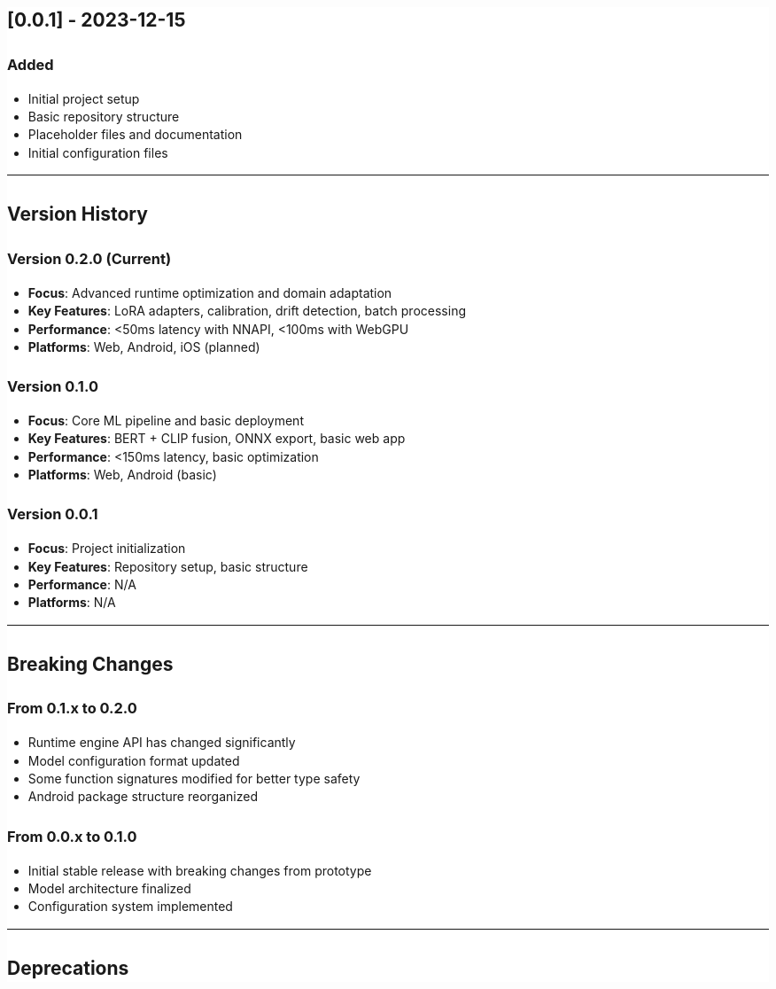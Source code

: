 ## [0.0.1] - 2023-12-15

### Added
- Initial project setup
- Basic repository structure
- Placeholder files and documentation
- Initial configuration files

---

## Version History

### Version 0.2.0 (Current)
- **Focus**: Advanced runtime optimization and domain adaptation
- **Key Features**: LoRA adapters, calibration, drift detection, batch processing
- **Performance**: <50ms latency with NNAPI, <100ms with WebGPU
- **Platforms**: Web, Android, iOS (planned)

### Version 0.1.0
- **Focus**: Core ML pipeline and basic deployment
- **Key Features**: BERT + CLIP fusion, ONNX export, basic web app
- **Performance**: <150ms latency, basic optimization
- **Platforms**: Web, Android (basic)

### Version 0.0.1
- **Focus**: Project initialization
- **Key Features**: Repository setup, basic structure
- **Performance**: N/A
- **Platforms**: N/A

---

## Breaking Changes

### From 0.1.x to 0.2.0
- Runtime engine API has changed significantly
- Model configuration format updated
- Some function signatures modified for better type safety
- Android package structure reorganized

### From 0.0.x to 0.1.0
- Initial stable release with breaking changes from prototype
- Model architecture finalized
- Configuration system implemented

---

## Deprecations
